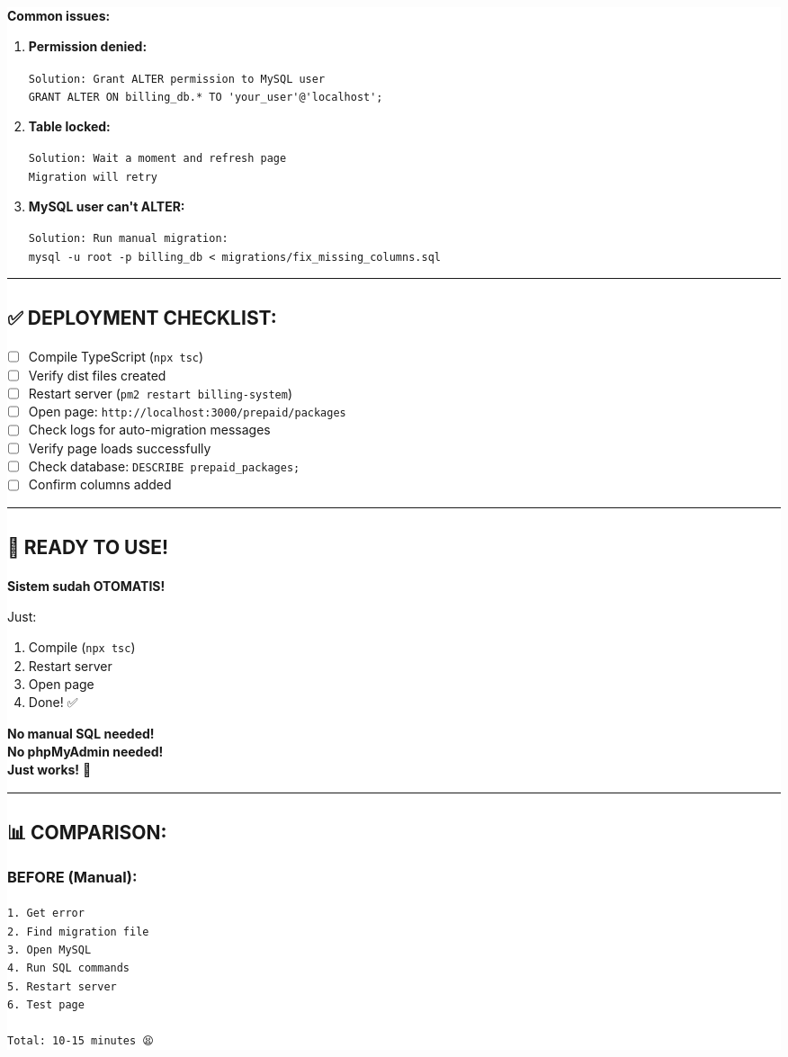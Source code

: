 **Common issues:**

1. **Permission denied:**
   ```
   Solution: Grant ALTER permission to MySQL user
   GRANT ALTER ON billing_db.* TO 'your_user'@'localhost';
   ```

2. **Table locked:**
   ```
   Solution: Wait a moment and refresh page
   Migration will retry
   ```

3. **MySQL user can't ALTER:**
   ```
   Solution: Run manual migration:
   mysql -u root -p billing_db < migrations/fix_missing_columns.sql
   ```

---

## ✅ **DEPLOYMENT CHECKLIST:**

- [ ] Compile TypeScript (`npx tsc`)
- [ ] Verify dist files created
- [ ] Restart server (`pm2 restart billing-system`)
- [ ] Open page: `http://localhost:3000/prepaid/packages`
- [ ] Check logs for auto-migration messages
- [ ] Verify page loads successfully
- [ ] Check database: `DESCRIBE prepaid_packages;`
- [ ] Confirm columns added

---

## 🎉 **READY TO USE!**

**Sistem sudah OTOMATIS!**

Just:
1. Compile (`npx tsc`)
2. Restart server
3. Open page
4. Done! ✅

**No manual SQL needed!**  
**No phpMyAdmin needed!**  
**Just works!** 🚀

---

## 📊 **COMPARISON:**

### **BEFORE (Manual):**
```
1. Get error
2. Find migration file
3. Open MySQL
4. Run SQL commands
5. Restart server
6. Test page

Total: 10-15 minutes 😫
```
